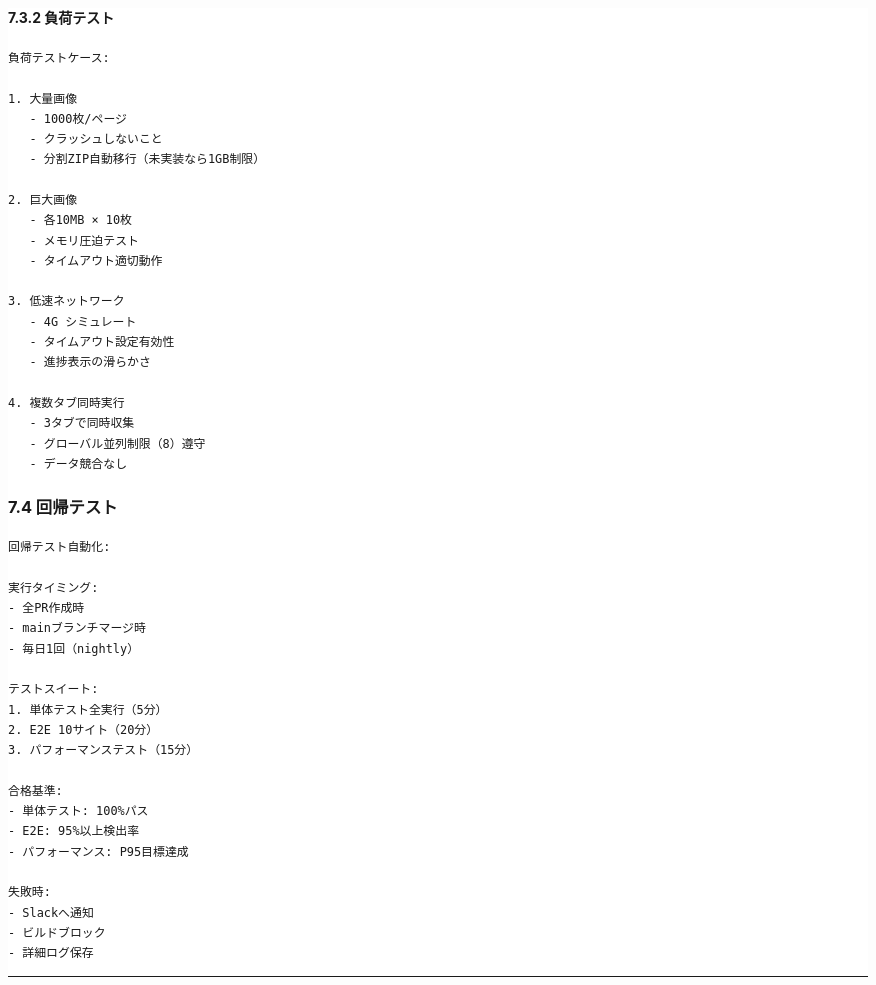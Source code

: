 #### 7.3.2 負荷テスト

```
負荷テストケース:

1. 大量画像
   - 1000枚/ページ
   - クラッシュしないこと
   - 分割ZIP自動移行（未実装なら1GB制限）

2. 巨大画像
   - 各10MB × 10枚
   - メモリ圧迫テスト
   - タイムアウト適切動作

3. 低速ネットワーク
   - 4G シミュレート
   - タイムアウト設定有効性
   - 進捗表示の滑らかさ

4. 複数タブ同時実行
   - 3タブで同時収集
   - グローバル並列制限（8）遵守
   - データ競合なし
```

### 7.4 回帰テスト

```
回帰テスト自動化:

実行タイミング:
- 全PR作成時
- mainブランチマージ時
- 毎日1回（nightly）

テストスイート:
1. 単体テスト全実行（5分）
2. E2E 10サイト（20分）
3. パフォーマンステスト（15分）

合格基準:
- 単体テスト: 100%パス
- E2E: 95%以上検出率
- パフォーマンス: P95目標達成

失敗時:
- Slackへ通知
- ビルドブロック
- 詳細ログ保存
```

---

